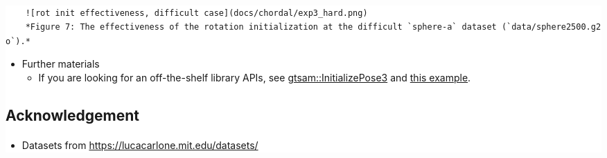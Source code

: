         ![rot init effectiveness, difficult case](docs/chordal/exp3_hard.png)
        *Figure 7: The effectiveness of the rotation initialization at the difficult `sphere-a` dataset (`data/sphere2500.g2o`).* 
- Further materials
    - If you are looking for an off-the-shelf library APIs, see [gtsam::InitializePose3](https://github.com/devbharat/gtsam/blob/master/gtsam/slam/InitializePose3.cpp) and [this example](https://github.com/devbharat/gtsam/blob/master/examples/Pose3SLAMExample_initializePose3Chordal.cpp). 

## Acknowledgement 
- Datasets from https://lucacarlone.mit.edu/datasets/

